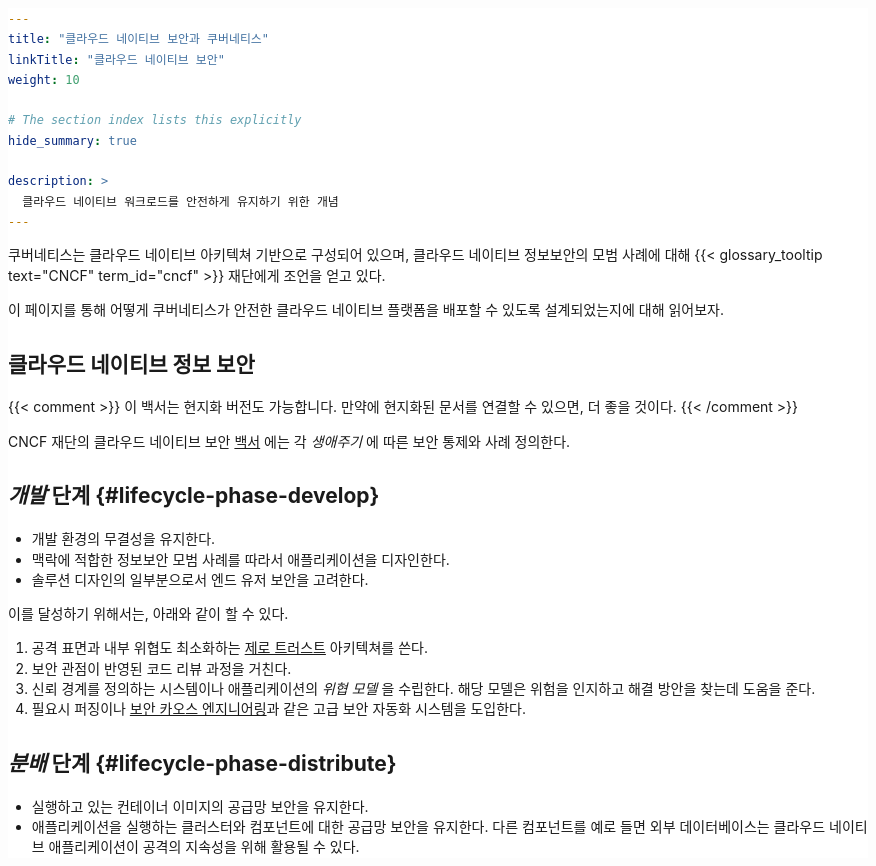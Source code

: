 ```yaml
---
title: "클라우드 네이티브 보안과 쿠버네티스"
linkTitle: "클라우드 네이티브 보안"
weight: 10

# The section index lists this explicitly
hide_summary: true

description: >
  클라우드 네이티브 워크로드를 안전하게 유지하기 위한 개념
---
```


쿠버네티스는 클라우드 네이티브 아키텍쳐 기반으로 구성되어 있으며,
클라우드 네이티브 정보보안의 모범 사례에 대해 {{< glossary_tooltip text="CNCF" term_id="cncf" >}} 재단에게 조언을 얻고 있다.

이 페이지를 통해 어떻게 쿠버네티스가 안전한 클라우드 네이티브 플랫폼을 배포할 수 있도록
설계되었는지에 대해 읽어보자.

## 클라우드 네이티브 정보 보안

{{< comment >}}
이 백서는 현지화 버전도 가능합니다. 만약에 현지화된 문서를 연결할 수 있으면,
더 좋을 것이다.
{{< /comment >}}

CNCF 재단의 클라우드 네이티브 보안 [백서](<(https://github.com/cncf/tag-security/blob/main/community/resources/security-whitepaper/v2/CNCF_cloud-native-security-whitepaper-May2022-v2.pdf)>)
에는 각 _생애주기_ 에 따른 보안 통제와 사례 정의한다.

## _개발_ 단계 {#lifecycle-phase-develop}

- 개발 환경의 무결성을 유지한다.
- 맥락에 적합한 정보보안 모범 사례를 따라서
  애플리케이션을 디자인한다.
- 솔루션 디자인의 일부분으로서 엔드 유저 보안을 고려한다.

이를 달성하기 위해서는, 아래와 같이 할 수 있다.

1. 공격 표면과 내부 위협도 최소화하는 [제로 트러스트](https://glossary.cncf.io/zero-trust-architecture/)
   아키텍쳐를 쓴다.
1. 보안 관점이 반영된 코드 리뷰 과정을 거친다.
1. 신뢰 경계를 정의하는 시스템이나 애플리케이션의 _위협 모델_ 을 수립한다.
   해당 모델은 위험을 인지하고 해결 방안을 찾는데 도움을 준다.
1. 필요시 퍼징이나 [보안 카오스 엔지니어링](https://glossary.cncf.io/security-chaos-engineering/)과
   같은 고급 보안 자동화 시스템을 도입한다.

## _분배_ 단계 {#lifecycle-phase-distribute}

- 실행하고 있는 컨테이너 이미지의 공급망 보안을 유지한다.
- 애플리케이션을 실행하는 클러스터와 컴포넌트에 대한 공급망 보안을 유지한다.
  다른 컴포넌트를 예로 들면 외부 데이터베이스는 클라우드 네이티브 애플리케이션이 공격의 지속성을 위해 활용될 수 있다.
